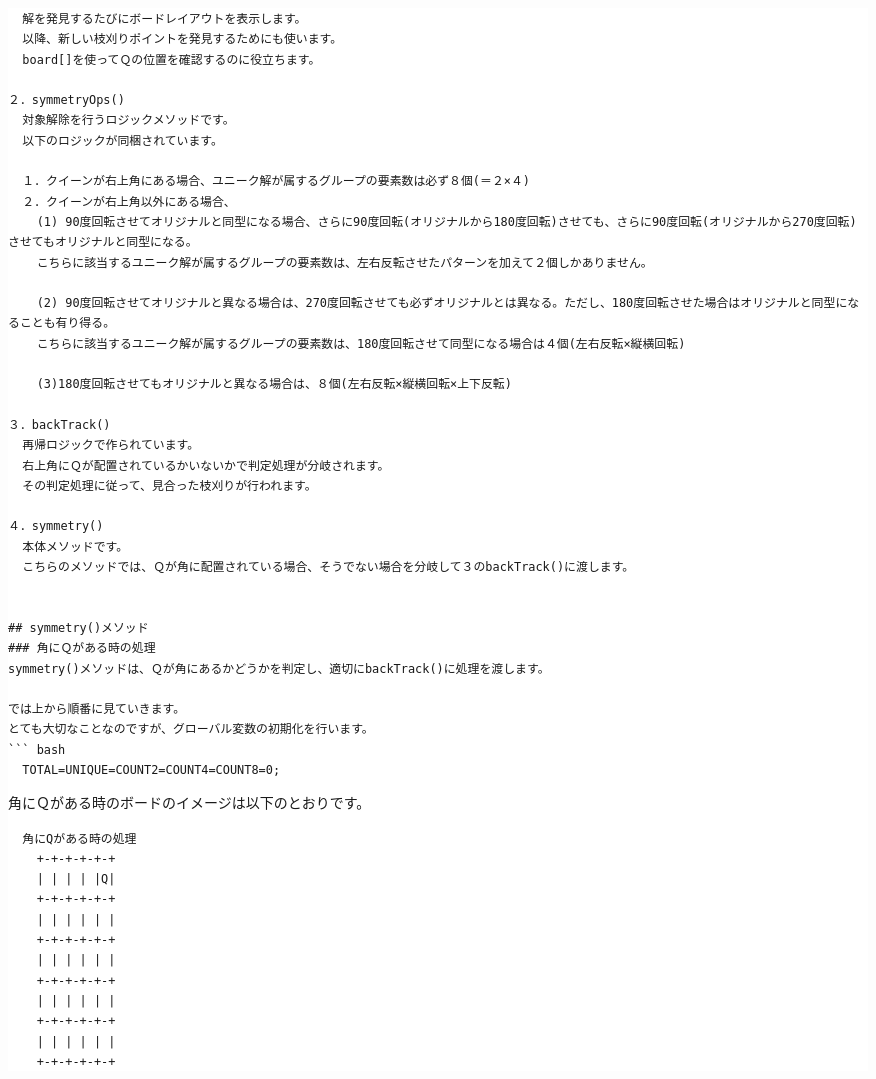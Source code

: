 ```
  解を発見するたびにボードレイアウトを表示します。
  以降、新しい枝刈りポイントを発見するためにも使います。
  board[]を使ってＱの位置を確認するのに役立ちます。

２．symmetryOps()
  対象解除を行うロジックメソッドです。
  以下のロジックが同梱されています。
  
  １．クイーンが右上角にある場合、ユニーク解が属するグループの要素数は必ず８個(＝２×４)
  ２．クイーンが右上角以外にある場合、
    (1) 90度回転させてオリジナルと同型になる場合、さらに90度回転(オリジナルから180度回転)させても、さらに90度回転(オリジナルから270度回転)させてもオリジナルと同型になる。
    こちらに該当するユニーク解が属するグループの要素数は、左右反転させたパターンを加えて２個しかありません。

    (2) 90度回転させてオリジナルと異なる場合は、270度回転させても必ずオリジナルとは異なる。ただし、180度回転させた場合はオリジナルと同型になることも有り得る。
    こちらに該当するユニーク解が属するグループの要素数は、180度回転させて同型になる場合は４個(左右反転×縦横回転)

    (3)180度回転させてもオリジナルと異なる場合は、８個(左右反転×縦横回転×上下反転)

３．backTrack()
  再帰ロジックで作られています。
  右上角にＱが配置されているかいないかで判定処理が分岐されます。
  その判定処理に従って、見合った枝刈りが行われます。

４．symmetry()
  本体メソッドです。
  こちらのメソッドでは、Ｑが角に配置されている場合、そうでない場合を分岐して３のbackTrack()に渡します。


## symmetry()メソッド
### 角にＱがある時の処理
symmetry()メソッドは、Ｑが角にあるかどうかを判定し、適切にbackTrack()に処理を渡します。

では上から順番に見ていきます。
とても大切なことなのですが、グローバル変数の初期化を行います。
``` bash
  TOTAL=UNIQUE=COUNT2=COUNT4=COUNT8=0;
```

角にＱがある時のボードのイメージは以下のとおりです。

```
  角にQがある時の処理
    +-+-+-+-+-+  
    | | | | |Q| 
    +-+-+-+-+-+  
    | | | | | | 
    +-+-+-+-+-+  
    | | | | | |       
    +-+-+-+-+-+             
    | | | | | | 
    +-+-+-+-+-+ 
    | | | | | |      
    +-+-+-+-+-+  
```
